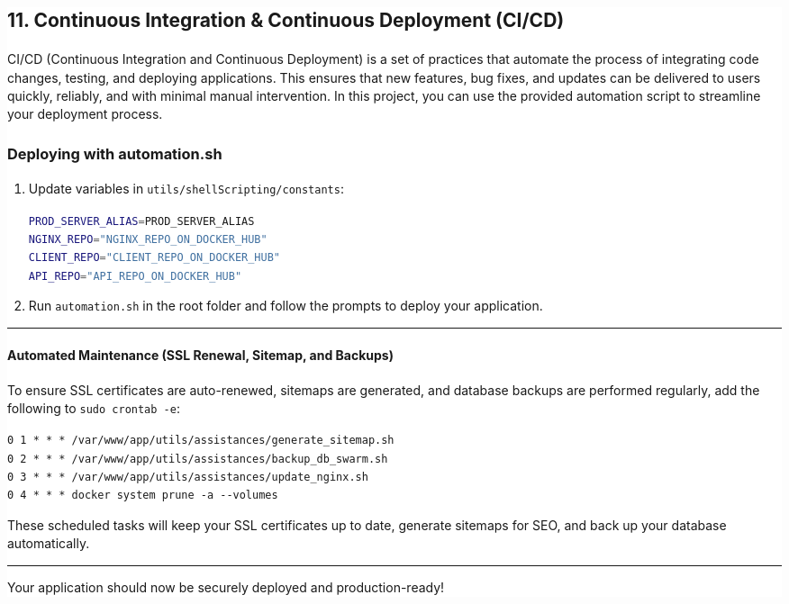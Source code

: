 
## 11. Continuous Integration & Continuous Deployment (CI/CD)

CI/CD (Continuous Integration and Continuous Deployment) is a set of practices that automate the process of integrating code changes, testing, and deploying applications. This ensures that new features, bug fixes, and updates can be delivered to users quickly, reliably, and with minimal manual intervention. In this project, you can use the provided automation script to streamline your deployment process.

### Deploying with automation.sh

1. Update variables in `utils/shellScripting/constants`:
   ```sh
   PROD_SERVER_ALIAS=PROD_SERVER_ALIAS
   NGINX_REPO="NGINX_REPO_ON_DOCKER_HUB"
   CLIENT_REPO="CLIENT_REPO_ON_DOCKER_HUB"
   API_REPO="API_REPO_ON_DOCKER_HUB"
   ```
2. Run `automation.sh` in the root folder and follow the prompts to deploy your application.

---

#### Automated Maintenance (SSL Renewal, Sitemap, and Backups)

To ensure SSL certificates are auto-renewed, sitemaps are generated, and database backups are performed regularly, add the following to `sudo crontab -e`:

```cron
0 1 * * * /var/www/app/utils/assistances/generate_sitemap.sh
0 2 * * * /var/www/app/utils/assistances/backup_db_swarm.sh
0 3 * * * /var/www/app/utils/assistances/update_nginx.sh
0 4 * * * docker system prune -a --volumes
```

These scheduled tasks will keep your SSL certificates up to date, generate sitemaps for SEO, and back up your database automatically.

---

Your application should now be securely deployed and production-ready!
